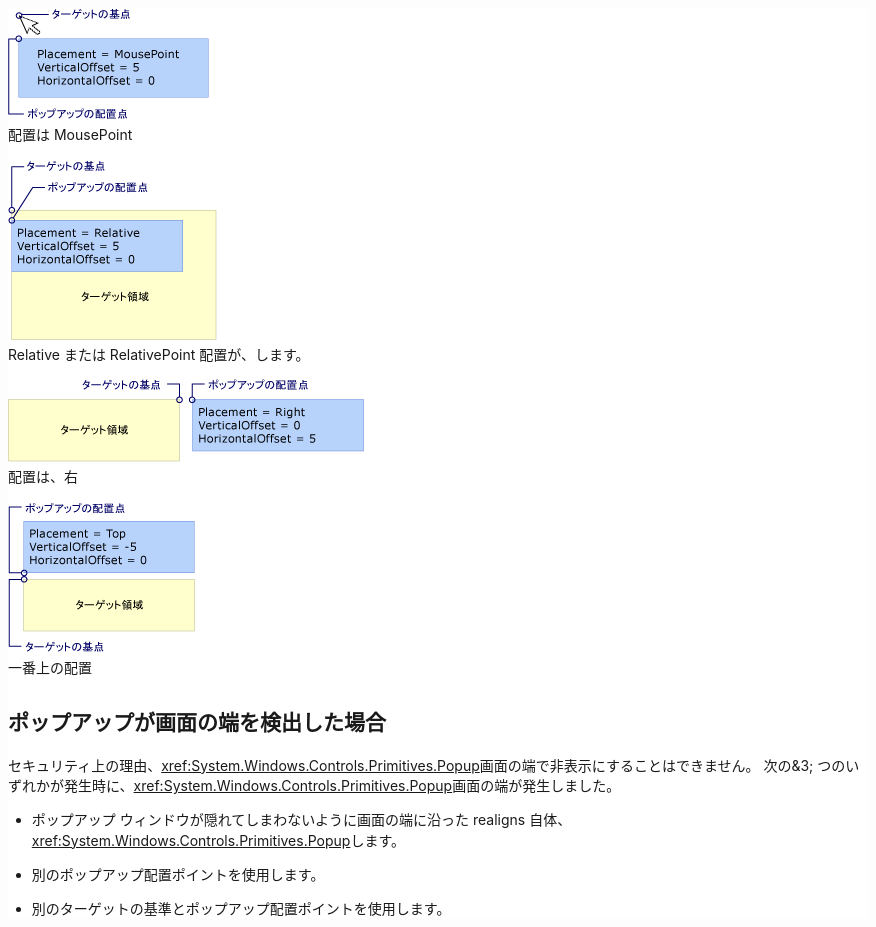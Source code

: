  ![MousePoint 配置を含むポップアップ](../../../../docs/framework/wpf/controls/media/popupplacementmousepoint.png "PopupPlacementMousePoint")  
配置は MousePoint  
  
 ![Relative または RelativePoint 配置を含むポップアップ](../../../../docs/framework/wpf/controls/media/popupplacementrelative.png "PopupPlacementRelative")  
Relative または RelativePoint 配置が、します。  
  
 ![Right 配置を含むポップアップ](../../../../docs/framework/wpf/controls/media/popupplacementright.png "PopupPlacementRight")  
配置は、右  
  
 ![Top 配置を含むポップアップ](../../../../docs/framework/wpf/controls/media/popupplacementtop.png "PopupPlacementTop")  
一番上の配置  
  
<a name="When"></a>   
## <a name="when-the-popup-encounters-the-edge-of-the-screen"></a>ポップアップが画面の端を検出した場合  
 セキュリティ上の理由、<xref:System.Windows.Controls.Primitives.Popup>画面の端で非表示にすることはできません。 次の&3; つのいずれかが発生時に、<xref:System.Windows.Controls.Primitives.Popup>画面の端が発生しました。  
  
-   ポップアップ ウィンドウが隠れてしまわないように画面の端に沿った realigns 自体、<xref:System.Windows.Controls.Primitives.Popup>します。  
  
-   別のポップアップ配置ポイントを使用します。  
  
-   別のターゲットの基準とポップアップ配置ポイントを使用します。  
  